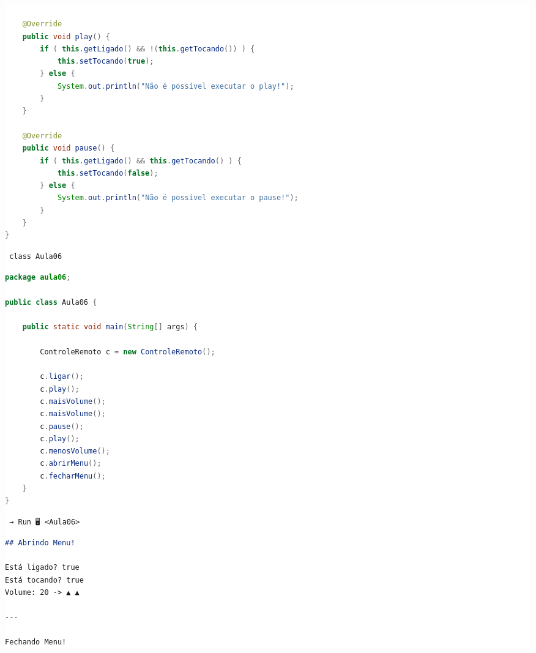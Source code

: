 ```java

    @Override
    public void play() {
        if ( this.getLigado() && !(this.getTocando()) ) {
            this.setTocando(true);
        } else {
            System.out.println("Não é possível executar o play!");
        }
    }

    @Override
    public void pause() {
        if ( this.getLigado() && this.getTocando() ) {
            this.setTocando(false);
        } else {
            System.out.println("Não é possível executar o pause!");
        }
    }
}

```

<code> class Aula06 </code>

```java
package aula06;

public class Aula06 {

    public static void main(String[] args) {

        ControleRemoto c = new ControleRemoto();

        c.ligar();
        c.play();
        c.maisVolume();
        c.maisVolume();
        c.pause();
        c.play();
        c.menosVolume();
        c.abrirMenu();
        c.fecharMenu();
    }
}

```

<code> &rarr; Run 🖥️ &lt;Aula06&gt; </code>

```markdown
## Abrindo Menu!

Está ligado? true
Está tocando? true
Volume: 20 -> ▲ ▲

---

Fechando Menu!
```
